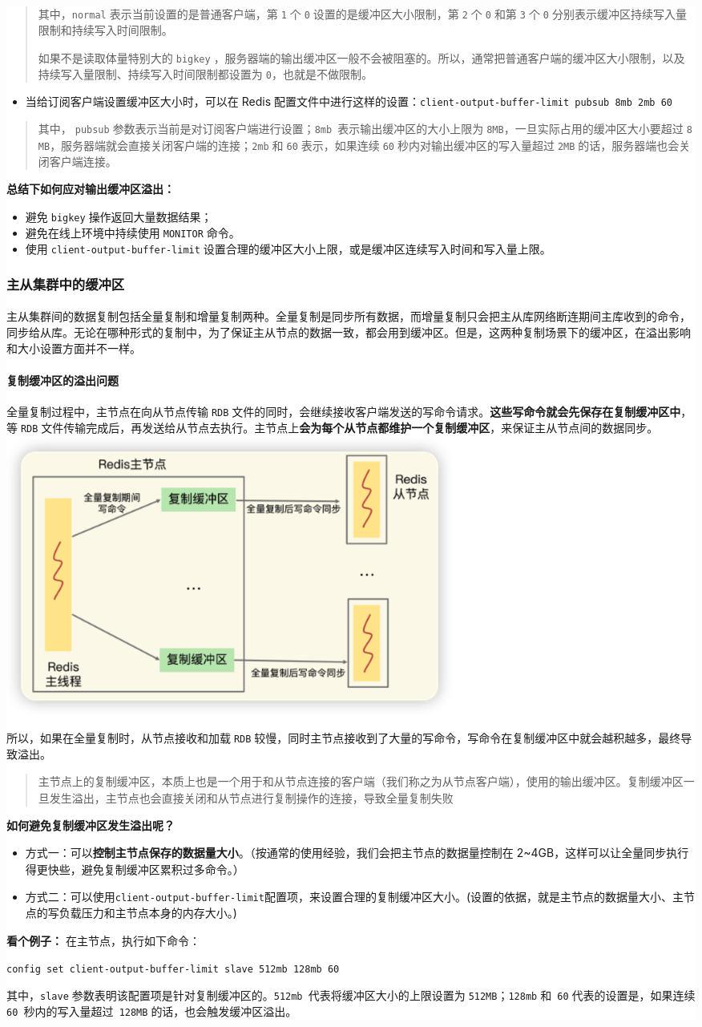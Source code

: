 > 其中，`normal` 表示当前设置的是普通客户端，第 `1` 个 `0` 设置的是缓冲区大小限制，第 `2` 个 `0` 和第 `3` 个 `0` 分别表示缓冲区持续写入量限制和持续写入时间限制。
>
> 如果不是读取体量特别大的 `bigkey` ，服务器端的输出缓冲区一般不会被阻塞的。所以，通常把普通客户端的缓冲区大小限制，以及持续写入量限制、持续写入时间限制都设置为 `0`，也就是不做限制。

+ 当给订阅客户端设置缓冲区大小时，可以在 Redis 配置文件中进行这样的设置：`client-output-buffer-limit pubsub 8mb 2mb 60`

> 其中， `pubsub` 参数表示当前是对订阅客户端进行设置；`8mb `表示输出缓冲区的大小上限为 `8MB`，一旦实际占用的缓冲区大小要超过 `8MB`，服务器端就会直接关闭客户端的连接；`2mb` 和 `60` 表示，如果连续 `60` 秒内对输出缓冲区的写入量超过 `2MB` 的话，服务器端也会关闭客户端连接。

**总结下如何应对输出缓冲区溢出：**

+ 避免 `bigkey` 操作返回大量数据结果；
+ 避免在线上环境中持续使用 `MONITOR` 命令。
+ 使用 `client-output-buffer-limit` 设置合理的缓冲区大小上限，或是缓冲区连续写入时间和写入量上限。

### 主从集群中的缓冲区
主从集群间的数据复制包括全量复制和增量复制两种。全量复制是同步所有数据，而增量复制只会把主从库网络断连期间主库收到的命令，同步给从库。无论在哪种形式的复制中，为了保证主从节点的数据一致，都会用到缓冲区。但是，这两种复制场景下的缓冲区，在溢出影响和大小设置方面并不一样。

#### 复制缓冲区的溢出问题
全量复制过程中，主节点在向从节点传输 `RDB` 文件的同时，会继续接收客户端发送的写命令请求。**这些写命令就会先保存在复制缓冲区中**，等 `RDB` 文件传输完成后，再发送给从节点去执行。主节点上**会为每个从节点都维护一个复制缓冲区**，来保证主从节点间的数据同步。
![复制缓冲区](.pic/2023-03-21-%E5%A4%8D%E5%88%B6%E7%BC%93%E5%86%B2%E5%8C%BA.png)

所以，如果在全量复制时，从节点接收和加载 `RDB` 较慢，同时主节点接收到了大量的写命令，写命令在复制缓冲区中就会越积越多，最终导致溢出。

> 主节点上的复制缓冲区，本质上也是一个用于和从节点连接的客户端（我们称之为从节点客户端），使用的输出缓冲区。复制缓冲区一旦发生溢出，主节点也会直接关闭和从节点进行复制操作的连接，导致全量复制失败

**如何避免复制缓冲区发生溢出呢？**

+ 方式一：可以**控制主节点保存的数据量大小**。（按通常的使用经验，我们会把主节点的数据量控制在 2~4GB，这样可以让全量同步执行得更快些，避免复制缓冲区累积过多命令。）

+ 方式二：可以使用` client-output-buffer-limit `配置项，来设置合理的复制缓冲区大小。(设置的依据，就是主节点的数据量大小、主节点的写负载压力和主节点本身的内存大小。)

**看个例子：**
在主节点，执行如下命令：
```
config set client-output-buffer-limit slave 512mb 128mb 60
```
其中，`slave` 参数表明该配置项是针对复制缓冲区的。`512mb `代表将缓冲区大小的上限设置为 `512MB`；`128mb` 和` 60` 代表的设置是，如果连续 `60 `秒内的写入量超过` 128MB` 的话，也会触发缓冲区溢出。
